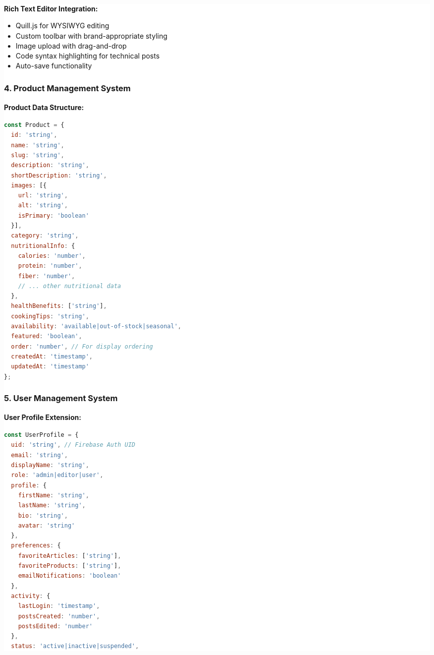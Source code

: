 **Rich Text Editor Integration:**
- Quill.js for WYSIWYG editing
- Custom toolbar with brand-appropriate styling
- Image upload with drag-and-drop
- Code syntax highlighting for technical posts
- Auto-save functionality

### 4. Product Management System

**Product Data Structure:**
```javascript
const Product = {
  id: 'string',
  name: 'string',
  slug: 'string',
  description: 'string',
  shortDescription: 'string',
  images: [{
    url: 'string',
    alt: 'string',
    isPrimary: 'boolean'
  }],
  category: 'string',
  nutritionalInfo: {
    calories: 'number',
    protein: 'number',
    fiber: 'number',
    // ... other nutritional data
  },
  healthBenefits: ['string'],
  cookingTips: 'string',
  availability: 'available|out-of-stock|seasonal',
  featured: 'boolean',
  order: 'number', // For display ordering
  createdAt: 'timestamp',
  updatedAt: 'timestamp'
};
```

### 5. User Management System

**User Profile Extension:**
```javascript
const UserProfile = {
  uid: 'string', // Firebase Auth UID
  email: 'string',
  displayName: 'string',
  role: 'admin|editor|user',
  profile: {
    firstName: 'string',
    lastName: 'string',
    bio: 'string',
    avatar: 'string'
  },
  preferences: {
    favoriteArticles: ['string'],
    favoriteProducts: ['string'],
    emailNotifications: 'boolean'
  },
  activity: {
    lastLogin: 'timestamp',
    postsCreated: 'number',
    postsEdited: 'number'
  },
  status: 'active|inactive|suspended',
```